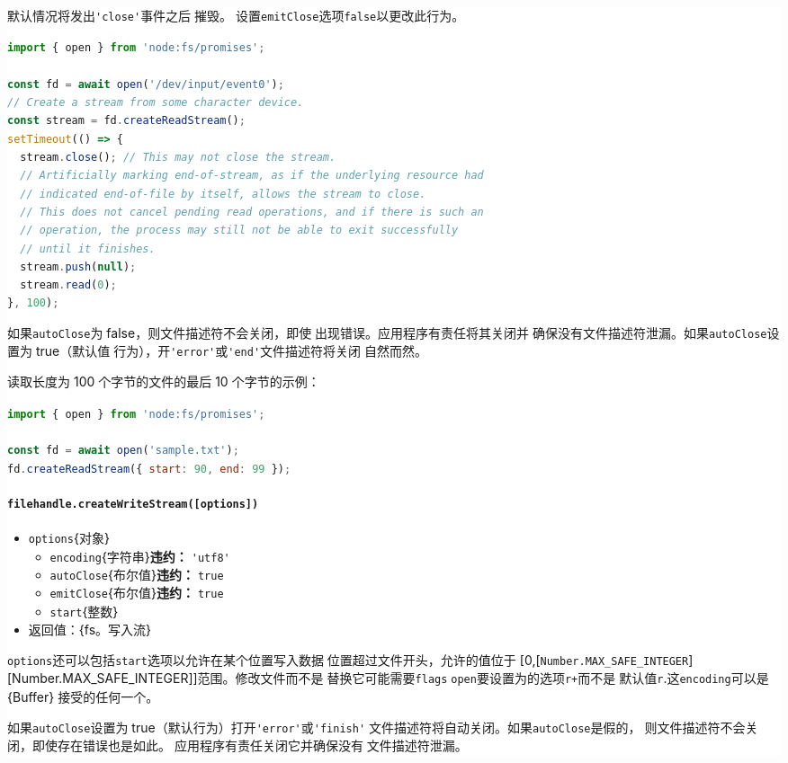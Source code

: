 默认情况将发出`'close'`事件之后
摧毁。 设置`emitClose`选项`false`以更改此行为。

```mjs
import { open } from 'node:fs/promises';

const fd = await open('/dev/input/event0');
// Create a stream from some character device.
const stream = fd.createReadStream();
setTimeout(() => {
  stream.close(); // This may not close the stream.
  // Artificially marking end-of-stream, as if the underlying resource had
  // indicated end-of-file by itself, allows the stream to close.
  // This does not cancel pending read operations, and if there is such an
  // operation, the process may still not be able to exit successfully
  // until it finishes.
  stream.push(null);
  stream.read(0);
}, 100);
```

如果`autoClose`为 false，则文件描述符不会关闭，即使
出现错误。应用程序有责任将其关闭并
确保没有文件描述符泄漏。如果`autoClose`设置为 true（默认值
行为），开`'error'`或`'end'`文件描述符将关闭
自然而然。

读取长度为 100 个字节的文件的最后 10 个字节的示例：

```mjs
import { open } from 'node:fs/promises';

const fd = await open('sample.txt');
fd.createReadStream({ start: 90, end: 99 });
```

#### `filehandle.createWriteStream([options])`



*   `options`{对象}
    *   `encoding`{字符串}**违约：** `'utf8'`
    *   `autoClose`{布尔值}**违约：** `true`
    *   `emitClose`{布尔值}**违约：** `true`
    *   `start`{整数}
*   返回值：{fs。写入流}

`options`还可以包括`start`选项以允许在某个位置写入数据
位置超过文件开头，允许的值位于
\[0,[`Number.MAX_SAFE_INTEGER`][Number.MAX_SAFE_INTEGER]]范围。修改文件而不是
替换它可能需要`flags` `open`要设置为的选项`r+`而不是
默认值`r`.这`encoding`可以是 {Buffer} 接受的任何一个。

如果`autoClose`设置为 true（默认行为）打开`'error'`或`'finish'`
文件描述符将自动关闭。如果`autoClose`是假的，
则文件描述符不会关闭，即使存在错误也是如此。
应用程序有责任关闭它并确保没有
文件描述符泄漏。
